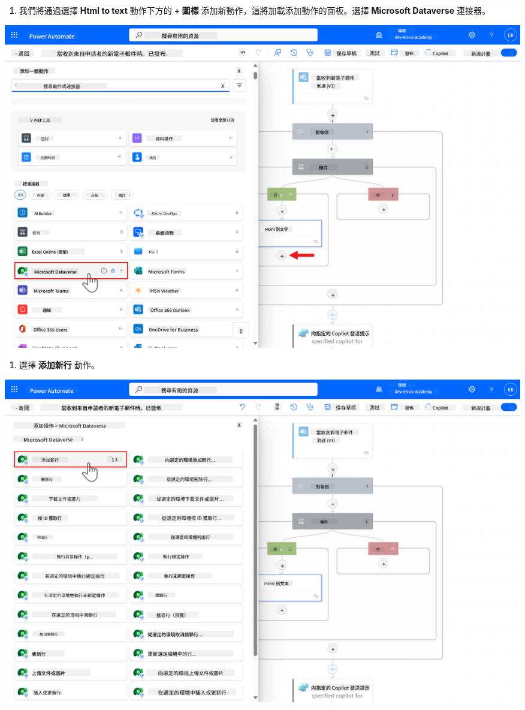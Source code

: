 1. 我們將通過選擇 **Html to text** 動作下方的 **+ 圖標** 添加新動作，這將加載添加動作的面板。選擇 **Microsoft Dataverse** 連接器。

![添加新動作](../../../../../translated_images/3.1_18_AddDataverseAction.5f4be9eb96e22dac239e5545bab5ad9d08b138c2cbcbc700680f33445e132506.tw.png)

1. 選擇 **添加新行** 動作。

![添加新行動作](../../../../../translated_images/3.1_19_AddANewRow.48e0a3868821e59ed2a299ccb6a521af27b2430082381d48be38087be62c7c15.tw.png)
